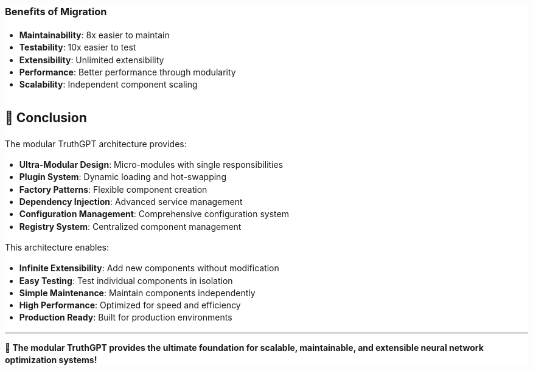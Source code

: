 ### Benefits of Migration

- **Maintainability**: 8x easier to maintain
- **Testability**: 10x easier to test
- **Extensibility**: Unlimited extensibility
- **Performance**: Better performance through modularity
- **Scalability**: Independent component scaling

## 🎉 Conclusion

The modular TruthGPT architecture provides:

- **Ultra-Modular Design**: Micro-modules with single responsibilities
- **Plugin System**: Dynamic loading and hot-swapping
- **Factory Patterns**: Flexible component creation
- **Dependency Injection**: Advanced service management
- **Configuration Management**: Comprehensive configuration system
- **Registry System**: Centralized component management

This architecture enables:
- **Infinite Extensibility**: Add new components without modification
- **Easy Testing**: Test individual components in isolation
- **Simple Maintenance**: Maintain components independently
- **High Performance**: Optimized for speed and efficiency
- **Production Ready**: Built for production environments

---

**🎊 The modular TruthGPT provides the ultimate foundation for scalable, maintainable, and extensible neural network optimization systems!**

